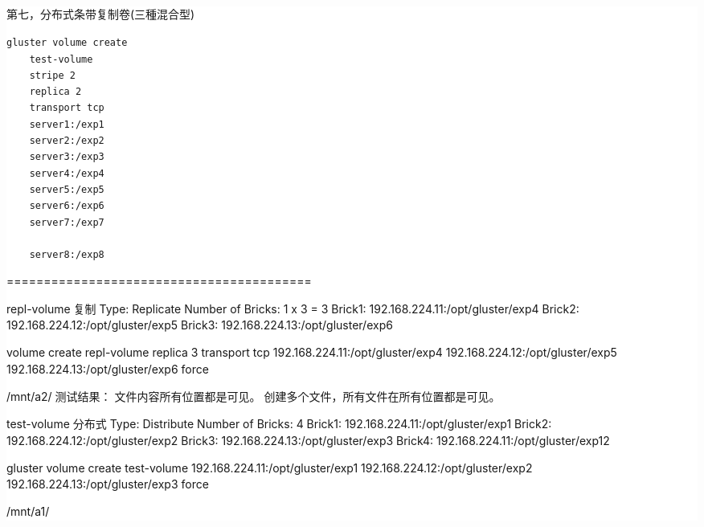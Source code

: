 第七，分布式条带复制卷(三種混合型)
```
gluster volume create 
	test-volume 
	stripe 2 
	replica 2 
	transport tcp 
	server1:/exp1
	server2:/exp2 
	server3:/exp3 
	server4:/exp4 
	server5:/exp5 
	server6:/exp6 
	server7:/exp7 

	server8:/exp8

```

=========================================


repl-volume 复制
Type: Replicate
Number of Bricks: 1 x 3 = 3
Brick1: 192.168.224.11:/opt/gluster/exp4
Brick2: 192.168.224.12:/opt/gluster/exp5
Brick3: 192.168.224.13:/opt/gluster/exp6

volume create repl-volume 
replica 3 
transport tcp 
192.168.224.11:/opt/gluster/exp4 
192.168.224.12:/opt/gluster/exp5 
192.168.224.13:/opt/gluster/exp6 force

/mnt/a2/
测试结果：
文件内容所有位置都是可见。
创建多个文件，所有文件在所有位置都是可见。




test-volume 分布式
Type: Distribute
Number of Bricks: 4
Brick1: 192.168.224.11:/opt/gluster/exp1 Brick2: 192.168.224.12:/opt/gluster/exp2
Brick3: 192.168.224.13:/opt/gluster/exp3 Brick4: 192.168.224.11:/opt/gluster/exp12

gluster volume create test-volume 
192.168.224.11:/opt/gluster/exp1 
192.168.224.12:/opt/gluster/exp2 
192.168.224.13:/opt/gluster/exp3 force

/mnt/a1/
